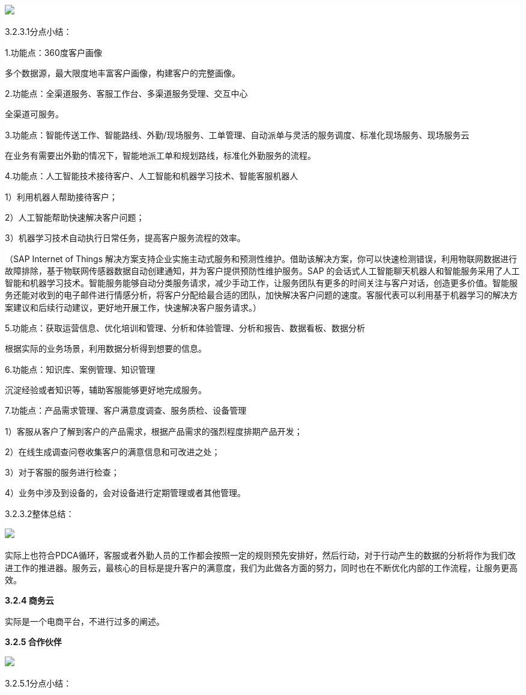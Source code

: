 ![](https://image.woshipm.com/2024/02/17/a22c4eae-cda8-11ee-8f88-00163e0b5ff3.jpg)

3.2.3.1分点小结：

1.功能点：360度客户画像

多个数据源，最大限度地丰富客户画像，构建客户的完整画像。

2.功能点：全渠道服务、客服工作台、多渠道服务受理、交互中心

全渠道可服务。

3.功能点：智能传送工作、智能路线、外勤/现场服务、工单管理、自动派单与灵活的服务调度、标准化现场服务、现场服务云

在业务有需要出外勤的情况下，智能地派工单和规划路线，标准化外勤服务的流程。

4.功能点：人工智能技术接待客户、人工智能和机器学习技术、智能客服机器人

1）利用机器人帮助接待客户；

2）人工智能帮助快速解决客户问题；

3）机器学习技术自动执行日常任务，提高客户服务流程的效率。

（SAP Internet of Things 解决方案支持企业实施主动式服务和预测性维护。借助该解决方案，你可以快速检测错误，利用物联网数据进行故障排除，基于物联网传感器数据自动创建通知，并为客户提供预防性维护服务。SAP 的会话式人工智能聊天机器人和智能服务采用了人工智能和机器学习技术。智能服务能够自动分类服务请求，减少手动工作，让服务团队有更多的时间关注与客户对话，创造更多价值。智能服务还能对收到的电子邮件进行情感分析，将客户分配给最合适的团队，加快解决客户问题的速度。客服代表可以利用基于机器学习的解决方案建议和后续行动建议，更好地开展工作，快速解决客户服务请求。）

5.功能点：获取运营信息、优化培训和管理、分析和体验管理、分析和报告、数据看板、数据分析

根据实际的业务场景，利用数据分析得到想要的信息。

6.功能点：知识库、案例管理、知识管理

沉淀经验或者知识等，辅助客服能够更好地完成服务。

7.功能点：产品需求管理、客户满意度调查、服务质检、设备管理

1）客服从客户了解到客户的产品需求，根据产品需求的强烈程度排期产品开发；

2）在线生成调查问卷收集客户的满意信息和可改进之处；

3）对于客服的服务进行检查；

4）业务中涉及到设备的，会对设备进行定期管理或者其他管理。

3.2.3.2整体总结：

![](https://image.woshipm.com/2024/02/17/c0ad0990-cd62-11ee-a3e7-00163e0b5ff3.jpg)

实际上也符合PDCA循环，客服或者外勤人员的工作都会按照一定的规则预先安排好，然后行动，对于行动产生的数据的分析将作为我们改进工作的推进器。服务云，最核心的目标是提升客户的满意度，我们为此做各方面的努力，同时也在不断优化内部的工作流程，让服务更高效。

**3.2.4 商务云**

实际是一个电商平台，不进行过多的阐述。

**3.2.5 合作伙伴**

![](https://image.woshipm.com/2024/02/17/b2b89ab6-cda8-11ee-8e46-00163e0b5ff3.jpg)

3.2.5.1分点小结：
